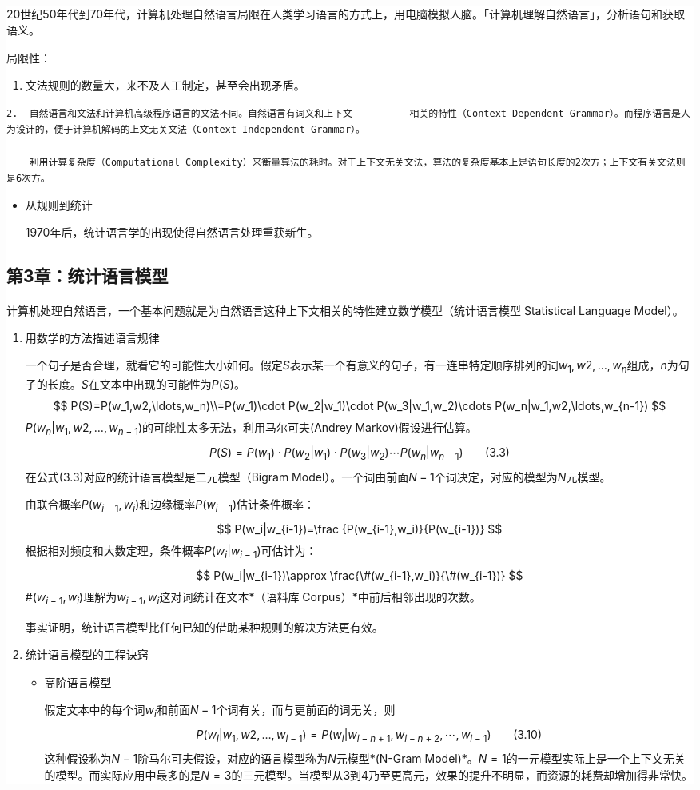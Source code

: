   ​	20世纪50年代到70年代，计算机处理自然语言局限在人类学习语言的方式上，用电脑模拟人脑。「计算机理解自然语言」，分析语句和获取语义。

  局限性：

  1. 文法规则的数量大，来不及人工制定，甚至会出现矛盾。

    2.  自然语言和文法和计算机高级程序语言的文法不同。自然语言有词义和上下文			相关的特性（Context Dependent Grammar）。而程序语言是人为设计的，便于计算机解码的上文无关文法（Context Independent Grammar）。

        利用计算复杂度（Computational Complexity）来衡量算法的耗时。对于上下文无关文法，算法的复杂度基本上是语句长度的2次方；上下文有关文法则是6次方。

* 从规则到统计

  1970年后，统计语言学的出现使得自然语言处理重获新生。

  


## 第3章：统计语言模型

计算机处理自然语言，一个基本问题就是为自然语言这种上下文相关的特性建立数学模型（统计语言模型 Statistical Language Model）。



1. 用数学的方法描述语言规律

   一个句子是否合理，就看它的可能性大小如何。假定$S$表示某一个有意义的句子，有一连串特定顺序排列的词$w_1,w2,\ldots,w_n$组成，$n$为句子的长度。$S$在文本中出现的可能性为$P(S)$。
   $$
   P(S)=P(w_1,w2,\ldots,w_n)\\=P(w_1)\cdot P(w_2|w_1)\cdot P(w_3|w_1,w_2)\cdots P(w_n|w_1,w2,\ldots,w_{n-1})
   $$
   $P(w_n|w_1,w2,\ldots,w_{n-1})$的可能性太多无法，利用马尔可夫(Andrey Markov)假设进行估算。
   $$
   P(S)=P(w_1)\cdot P(w_2|w_1)\cdot P(w_3|w_2)\cdots P(w_n|w_{n-1}) \ \ \ \ \ \ \ (3.3) 
   $$
   在公式(3.3)对应的统计语言模型是二元模型（Bigram Model）。一个词由前面$N-1$个词决定，对应的模型为$N$元模型。

   由联合概率$P(w_{i-1},w_i)$和边缘概率$P(w_{i-1})$估计条件概率：
   $$
   P(w_i|w_{i-1})=\frac {P(w_{i-1},w_i)}{P(w_{i-1})}
   $$
   根据相对频度和大数定理，条件概率$P(w_i|w_{i-1})$可估计为：
   $$
   P(w_i|w_{i-1})\approx \frac{\#(w_{i-1},w_i)}{\#(w_{i-1})}
   $$
   $\#(w_{i-1},w_i)$理解为$w_{i-1},w_i$这对词统计在文本*（语料库 Corpus）*中前后相邻出现的次数。

   事实证明，统计语言模型比任何已知的借助某种规则的解决方法更有效。

   


2. 统计语言模型的工程诀窍

   * 高阶语言模型

     假定文本中的每个词$w_i$和前面$N-1$个词有关，而与更前面的词无关，则
     $$
     P(w_i|w_1,w2,\ldots,w_{i-1})=P(w_i|w_{i-n+1},w_{i-n+2},\cdots,w_{i-1})\ \ \ \ \ \ \ (3.10)
     $$
     这种假设称为$N-1$阶马尔可夫假设，对应的语言模型称为$N$元模型*(N-Gram Model)*。$N=1$的一元模型实际上是一个上下文无关的模型。而实际应用中最多的是$N=3$的三元模型。当模型从3到4乃至更高元，效果的提升不明显，而资源的耗费却增加得非常快。
